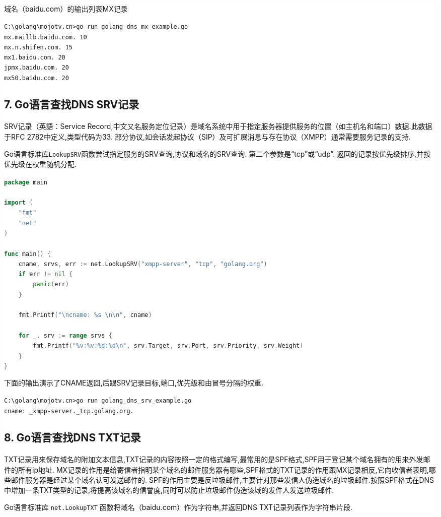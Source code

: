 域名（baidu.com）的输出列表MX记录

```shell
C:\golang\mojotv.cn>go run golang_dns_mx_example.go
mx.maillb.baidu.com. 10
mx.n.shifen.com. 15
mx1.baidu.com. 20
jpmx.baidu.com. 20
mx50.baidu.com. 20

```

## 7. Go语言查找DNS SRV记录

SRV记录（英語：Service Record,中文又名服务定位记录）是域名系统中用于指定服务器提供服务的位置（如主机名和端口）数据.此数据于RFC 2782中定义,类型代码为33.
部分协议,如会话发起协议（SIP）及可扩展消息与存在协议（XMPP）通常需要服务记录的支持.

Go语言标准库`LookupSRV`函数尝试指定服务的SRV查询,协议和域名的SRV查询. 第二个参数是“tcp”或“udp”. 返回的记录按优先级排序,并按优先级在权重随机分配.

```go
package main
 
import (
	"fmt"
	"net"
)
 
func main() {
	cname, srvs, err := net.LookupSRV("xmpp-server", "tcp", "golang.org")
	if err != nil {
		panic(err)
	}
 
	fmt.Printf("\ncname: %s \n\n", cname)
 
	for _, srv := range srvs {
		fmt.Printf("%v:%v:%d:%d\n", srv.Target, srv.Port, srv.Priority, srv.Weight)
	}
}
```

下面的输出演示了CNAME返回,后跟SRV记录目标,端口,优先级和由冒号分隔的权重.

```
C:\golang\mojotv.cn>go run golang_dns_srv_example.go
cname: _xmpp-server._tcp.golang.org.
```

## 8. Go语言查找DNS TXT记录

TXT记录用来保存域名的附加文本信息,TXT记录的内容按照一定的格式编写,最常用的是SPF格式,SPF用于登记某个域名拥有的用来外发邮件的所有ip地址.
MX记录的作用是给寄信者指明某个域名的邮件服务器有哪些,SPF格式的TXT记录的作用跟MX记录相反,它向收信者表明,哪些邮件服务器是经过某个域名认可发送邮件的.
SPF的作用主要是反垃圾邮件,主要针对那些发信人伪造域名的垃圾邮件.按照SPF格式在DNS中增加一条TXT类型的记录,将提高该域名的信誉度,同时可以防止垃圾邮件伪造该域的发件人发送垃圾邮件.

Go语言标准库 `net.LookupTXT` 函数将域名（baidu.com）作为字符串,并返回DNS TXT记录列表作为字符串片段.
